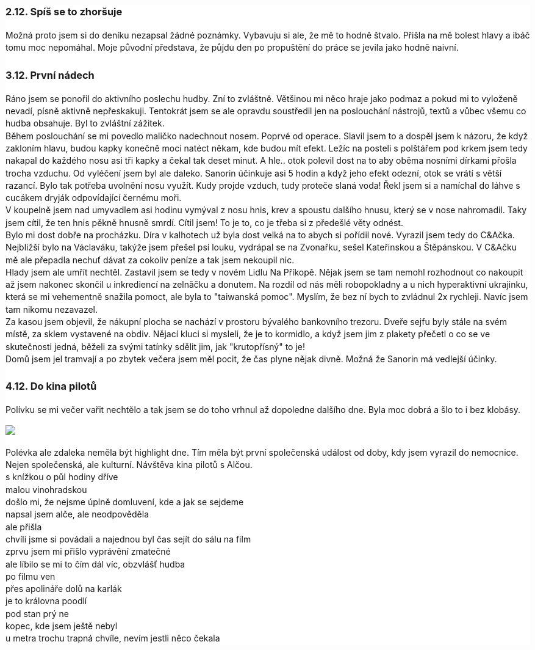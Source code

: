 ### 2.12. Spíš se to zhoršuje

Možná proto jsem si do deníku nezapsal žádné poznámky. Vybavuju si ale, že mě to hodně štvalo. Přišla na mě bolest hlavy a ibáč tomu moc nepomáhal. Moje původní představa, že půjdu den po propuštění do práce se jevila jako hodně naivní.<br>

### 3.12. První nádech

Ráno jsem se ponořil do aktivního poslechu hudby. Zní to zvláštně. Většinou mi něco hraje jako podmaz a pokud mi to vyloženě nevadí, písně aktivně nepřeskakuji. Tentokrát jsem se ale opravdu soustředil jen na poslouchání nástrojů, textů a vůbec všemu co hudba obsahuje. Byl to zvláštní zážitek.<br>
Během poslouchání se mi povedlo maličko nadechnout nosem. Poprvé od operace. Slavil jsem to a dospěl jsem k názoru, že když zakloním hlavu, budou kapky konečně moci natéct někam, kde budou mít efekt. Ležíc na posteli s polštářem pod krkem jsem tedy nakapal do každého nosu asi tři kapky a čekal tak deset minut. A hle.. otok polevil dost na to aby oběma nosními dírkami přošla trocha vzduchu. Od vyléčení jsem byl ale daleko. Sanorin účinkuje asi 5 hodin a když jeho efekt odezní, otok se vrátí s větší razancí. Bylo tak potřeba uvolnění nosu využít. Kudy projde vzduch, tudy proteče slaná voda! Řekl jsem si a namíchal do láhve s cucákem dryják odpovídající černému moři.<br>
V koupelně jsem nad umyvadlem asi hodinu vymýval z nosu hnis, krev a spoustu dalšího hnusu, který se v nose nahromadil. Taky jsem cítil, že ten hnis pěkně hnusně smrdí. Cítil jsem! To je to, co je třeba si z předešlé věty odnést.<br>
Bylo mi dost dobře na procházku. Díra v kalhotech už byla dost velká na to abych si pořídil nové. Vyrazil jsem tedy do C&Ačka. Nejbližší bylo na Václaváku, takýže jsem přešel psí louku, vydrápal se na Zvonařku, sešel Kateřinskou a Štěpánskou. V C&Ačku mě ale přepadla nechuť dávat za cokoliv peníze a tak jsem nekoupil nic.<br>
Hlady jsem ale umřít nechtěl. Zastavil jsem se tedy v novém Lidlu Na Příkopě. Nějak jsem se tam nemohl rozhodnout co nakoupit až jsem nakonec skončil u inkrediencí na zelnǎčku a donutem. Na rozdíl od nás měli robopokladny a u nich hyperaktivní ukrajinku, která se mi vehementně snažila pomoct, ale byla to "taiwanská pomoc". Myslím, že bez ní bych to zvládnul 2x rychleji. Navíc jsem tam nikomu nezavazel.<br>
Za kasou jsem objevil, že nákupní plocha se nachází v prostoru bývalého bankovního trezoru. Dveře sejfu byly stále na svém místě, za sklem vystavené na obdiv. Nějací kluci si mysleli, že je to kormidlo, a když jsem jim z plakety přečetl o co se ve skutečnosti jedná, běželi za svými tatínky sdělit jim, jak "krutopřísný" to je!<br>
Domů jsem jel tramvají a po zbytek večera jsem měl pocit, že čas plyne nějak divně. Možná že Sanorin má vedlejší účinky.<br>

### 4.12. Do kina pilotů

Polívku se mi večer vařit nechtělo a tak jsem se do toho vrhnul až dopoledne dalšího dne. Byla moc dobrá a šlo to i bez klobásy.<br>

<a href="../images/2022_december/4_1.jpg" target="_blank"><img src="../images/thumbnails/2022_december/4_1.jpg"></a>

Polévka ale zdaleka neměla být highlight dne. Tím měla být první společenská událost od doby, kdy jsem vyrazil do nemocnice. Nejen společenská, ale kulturní. Návštěva kina pilotů s Alčou.<br>
s knížkou o půl hodiny dříve<br>
malou vinohradskou<br>
došlo mi, že nejsme úplně domluvení, kde a jak se sejdeme<br>
napsal jsem alče, ale neodpověděla<br>
ale přišla<br>
chvíli jsme si povádali a najednou byl čas sejít do sálu na film<br>
zprvu jsem mi přišlo vyprávění zmatečné<br>
ale líbilo se mi to čím dál víc, obzvlášť hudba<br>
po filmu ven<br>
přes apolináře dolů na karlák<br>
je to královna poodlí<br>
pod stan prý ne<br>
kopec, kde jsem ještě nebyl<br>
u metra trochu trapná chvíle, nevím jestli něco čekala<br>
